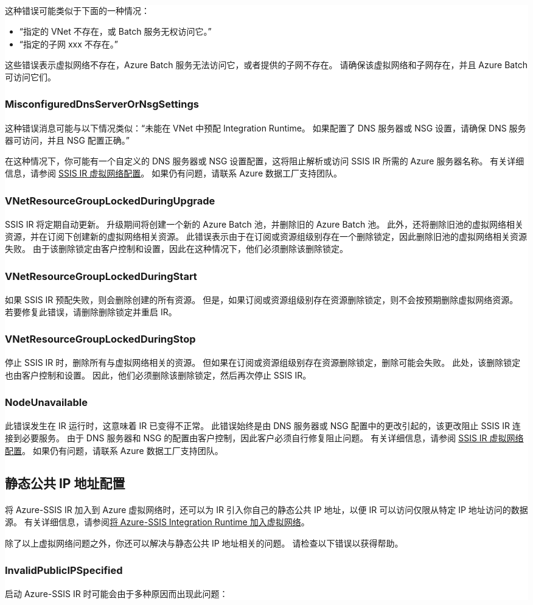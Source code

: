 这种错误可能类似于下面的一种情况： 

- “指定的 VNet 不存在，或 Batch 服务无权访问它。”
- “指定的子网 xxx 不存在。”

这些错误表示虚拟网络不存在，Azure Batch 服务无法访问它，或者提供的子网不存在。 请确保该虚拟网络和子网存在，并且 Azure Batch 可访问它们。

### <a name="misconfigureddnsserverornsgsettings"></a>MisconfiguredDnsServerOrNsgSettings

这种错误消息可能与以下情况类似：“未能在 VNet 中预配 Integration Runtime。 如果配置了 DNS 服务器或 NSG 设置，请确保 DNS 服务器可访问，并且 NSG 配置正确。”

在这种情况下，你可能有一个自定义的 DNS 服务器或 NSG 设置配置，这将阻止解析或访问 SSIS IR 所需的 Azure 服务器名称。 有关详细信息，请参阅 [SSIS IR 虚拟网络配置](https://docs.microsoft.com/azure/data-factory/join-azure-ssis-integration-runtime-virtual-network)。 如果仍有问题，请联系 Azure 数据工厂支持团队。

### <a name="vnetresourcegrouplockedduringupgrade"></a>VNetResourceGroupLockedDuringUpgrade

SSIS IR 将定期自动更新。 升级期间将创建一个新的 Azure Batch 池，并删除旧的 Azure Batch 池。 此外，还将删除旧池的虚拟网络相关资源，并在订阅下创建新的虚拟网络相关资源。 此错误表示由于在订阅或资源组级别存在一个删除锁定，因此删除旧池的虚拟网络相关资源失败。 由于该删除锁定由客户控制和设置，因此在这种情况下，他们必须删除该删除锁定。

### <a name="vnetresourcegrouplockedduringstart"></a>VNetResourceGroupLockedDuringStart

如果 SSIS IR 预配失败，则会删除创建的所有资源。 但是，如果订阅或资源组级别存在资源删除锁定，则不会按预期删除虚拟网络资源。 若要修复此错误，请删除删除锁定并重启 IR。

### <a name="vnetresourcegrouplockedduringstop"></a>VNetResourceGroupLockedDuringStop

停止 SSIS IR 时，删除所有与虚拟网络相关的资源。 但如果在订阅或资源组级别存在资源删除锁定，删除可能会失败。 此处，该删除锁定也由客户控制和设置。 因此，他们必须删除该删除锁定，然后再次停止 SSIS IR。

### <a name="nodeunavailable"></a>NodeUnavailable

此错误发生在 IR 运行时，这意味着 IR 已变得不正常。 此错误始终是由 DNS 服务器或 NSG 配置中的更改引起的，该更改阻止 SSIS IR 连接到必要服务。 由于 DNS 服务器和 NSG 的配置由客户控制，因此客户必须自行修复阻止问题。 有关详细信息，请参阅 [SSIS IR 虚拟网络配置](https://docs.microsoft.com/azure/data-factory/join-azure-ssis-integration-runtime-virtual-network)。 如果仍有问题，请联系 Azure 数据工厂支持团队。

## <a name="static-public-ip-addresses-configuration"></a>静态公共 IP 地址配置

将 Azure-SSIS IR 加入到 Azure 虚拟网络时，还可以为 IR 引入你自己的静态公共 IP 地址，以便 IR 可以访问仅限从特定 IP 地址访问的数据源。 有关详细信息，请参阅[将 Azure-SSIS Integration Runtime 加入虚拟网络](https://docs.microsoft.com/azure/data-factory/join-azure-ssis-integration-runtime-virtual-network)。

除了以上虚拟网络问题之外，你还可以解决与静态公共 IP 地址相关的问题。 请检查以下错误以获得帮助。

### <a name="invalidpublicipspecified"></a><a name="InvalidPublicIPSpecified"></a>InvalidPublicIPSpecified

启动 Azure-SSIS IR 时可能会由于多种原因而出现此问题：
